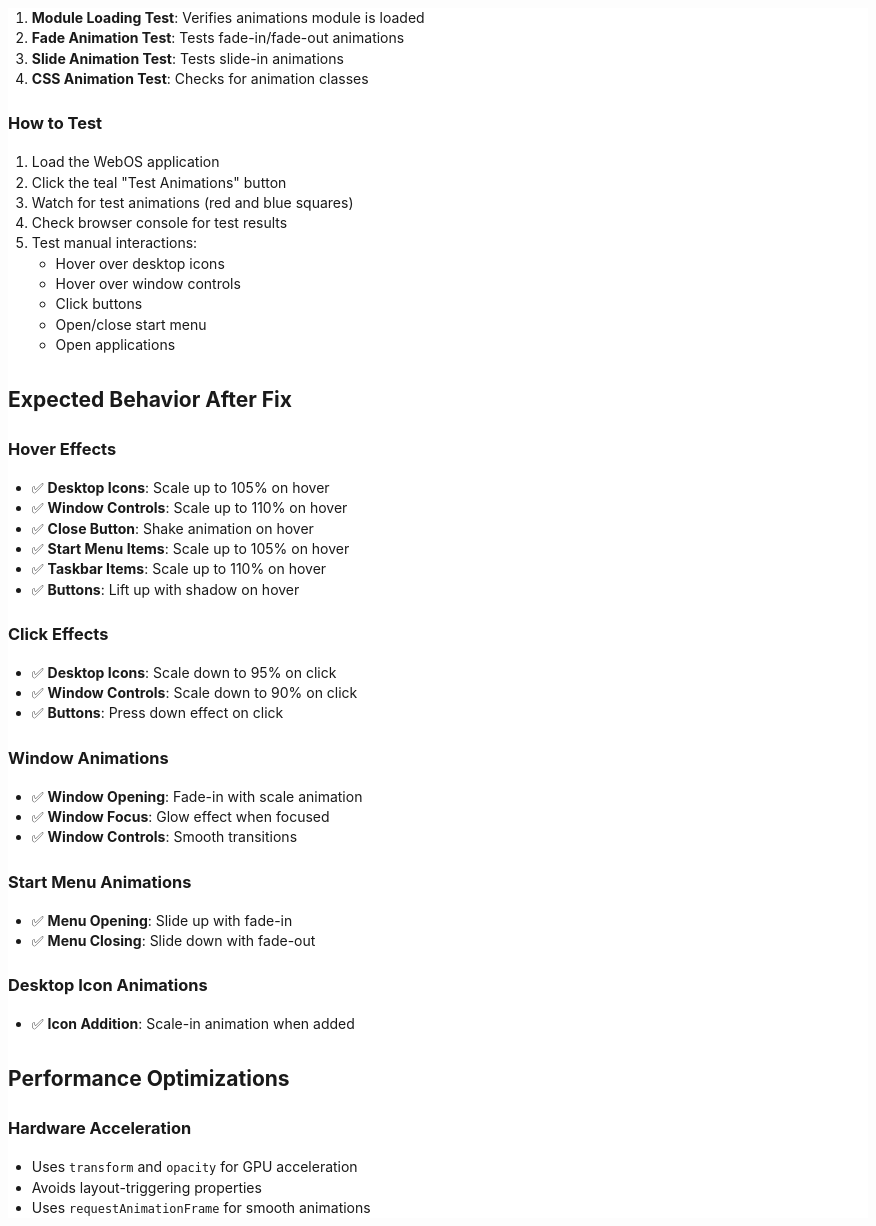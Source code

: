 1. **Module Loading Test**: Verifies animations module is loaded
2. **Fade Animation Test**: Tests fade-in/fade-out animations
3. **Slide Animation Test**: Tests slide-in animations
4. **CSS Animation Test**: Checks for animation classes

### **How to Test**
1. Load the WebOS application
2. Click the teal "Test Animations" button
3. Watch for test animations (red and blue squares)
4. Check browser console for test results
5. Test manual interactions:
   - Hover over desktop icons
   - Hover over window controls
   - Click buttons
   - Open/close start menu
   - Open applications

## Expected Behavior After Fix

### **Hover Effects**
- ✅ **Desktop Icons**: Scale up to 105% on hover
- ✅ **Window Controls**: Scale up to 110% on hover
- ✅ **Close Button**: Shake animation on hover
- ✅ **Start Menu Items**: Scale up to 105% on hover
- ✅ **Taskbar Items**: Scale up to 110% on hover
- ✅ **Buttons**: Lift up with shadow on hover

### **Click Effects**
- ✅ **Desktop Icons**: Scale down to 95% on click
- ✅ **Window Controls**: Scale down to 90% on click
- ✅ **Buttons**: Press down effect on click

### **Window Animations**
- ✅ **Window Opening**: Fade-in with scale animation
- ✅ **Window Focus**: Glow effect when focused
- ✅ **Window Controls**: Smooth transitions

### **Start Menu Animations**
- ✅ **Menu Opening**: Slide up with fade-in
- ✅ **Menu Closing**: Slide down with fade-out

### **Desktop Icon Animations**
- ✅ **Icon Addition**: Scale-in animation when added

## Performance Optimizations

### **Hardware Acceleration**
- Uses `transform` and `opacity` for GPU acceleration
- Avoids layout-triggering properties
- Uses `requestAnimationFrame` for smooth animations
